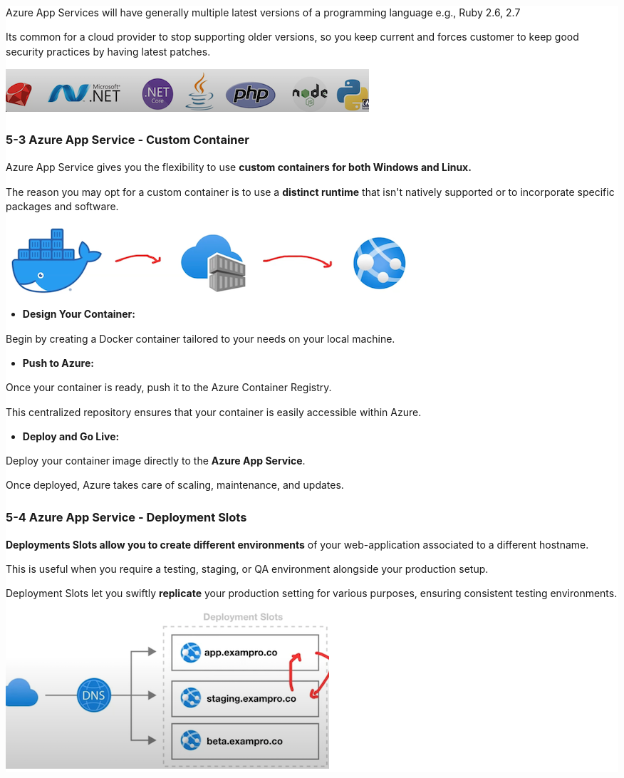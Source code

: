 Azure App Services will have generally multiple latest versions of a programming language e.g., Ruby 2.6, 2.7

Its common for a cloud provider to stop supporting older versions, so you keep current and forces customer to keep good security practices by having latest patches.

![Alt Image Text](../images/az305_9_18.png "Body image")

### 5-3 Azure App Service - Custom Container

Azure App Service gives you the flexibility to use **custom containers for both Windows and Linux.**

The reason you may opt for a custom container is to use a **distinct runtime** that isn't natively
supported or to incorporate specific packages and software.

![Alt Image Text](../images/az305_9_19.png "Body image")

* **Design Your Container:**

Begin by creating a Docker container tailored to your needs on your local machine.

* **Push to Azure:**

Once your container is ready, push it to the Azure Container Registry.

This centralized repository ensures that your container is easily accessible within Azure.

* **Deploy and Go Live:**

Deploy your container image directly to the **Azure App Service**.

Once deployed, Azure takes care of scaling, maintenance, and updates.

### 5-4 Azure App Service - Deployment Slots

**Deployments Slots allow you to create different environments** of your web-application associated to a different hostname. 

This is useful when you require a testing, staging, or QA environment alongside your production setup.

Deployment Slots let you swiftly **replicate** your production setting for various purposes, ensuring consistent testing environments.

![Alt Image Text](../images/az305_9_20.png "Body image")
